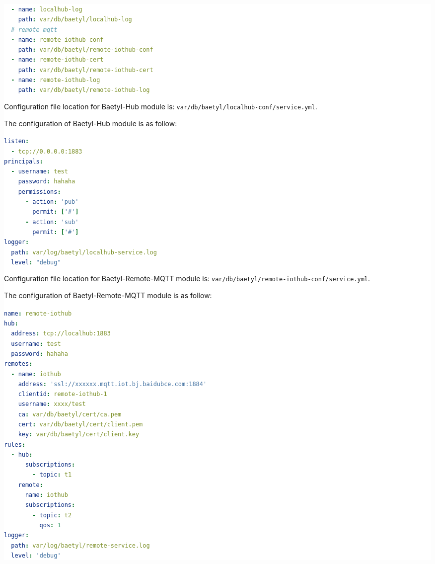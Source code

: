 ```yaml
  - name: localhub-log
    path: var/db/baetyl/localhub-log
  # remote mqtt
  - name: remote-iothub-conf
    path: var/db/baetyl/remote-iothub-conf
  - name: remote-iothub-cert
    path: var/db/baetyl/remote-iothub-cert
  - name: remote-iothub-log
    path: var/db/baetyl/remote-iothub-log
```

Configuration file location for Baetyl-Hub module is: `var/db/baetyl/localhub-conf/service.yml`.

The configuration of Baetyl-Hub module is as follow:
```yaml
listen:
  - tcp://0.0.0.0:1883
principals:
  - username: test
    password: hahaha
    permissions:
      - action: 'pub'
        permit: ['#']
      - action: 'sub'
        permit: ['#']
logger:
  path: var/log/baetyl/localhub-service.log
  level: "debug"
```

Configuration file location for Baetyl-Remote-MQTT module is: `var/db/baetyl/remote-iothub-conf/service.yml`.

The configuration of Baetyl-Remote-MQTT module is as follow:

```yaml
name: remote-iothub
hub:
  address: tcp://localhub:1883
  username: test
  password: hahaha
remotes:
  - name: iothub
    address: 'ssl://xxxxxx.mqtt.iot.bj.baidubce.com:1884'
    clientid: remote-iothub-1
    username: xxxx/test
    ca: var/db/baetyl/cert/ca.pem
    cert: var/db/baetyl/cert/client.pem
    key: var/db/baetyl/cert/client.key
rules:
  - hub:
      subscriptions:
        - topic: t1
    remote:
      name: iothub
      subscriptions:
        - topic: t2
          qos: 1
logger:
  path: var/log/baetyl/remote-service.log
  level: 'debug'
```
